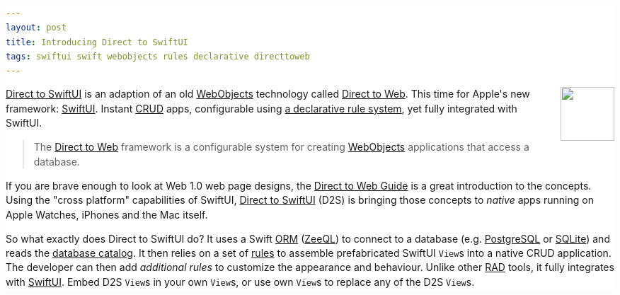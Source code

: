 ```yaml
---
layout: post
title: Introducing Direct to SwiftUI
tags: swiftui swift webobjects rules declarative directtoweb
---
```

<img src=
  "{{ site.baseurl }}/images/d2s/D2SIcon128.png" 
     align="right" width="76" height="76" style="padding: 0 0 0.5em 0.5em;"
  />
[Direct to SwiftUI](https://github.com/DirectToSwift/DirectToSwiftUI)
is an adaption of an old 
[WebObjects](https://en.wikipedia.org/wiki/WebObjects) 
technology called 
[Direct to Web](https://developer.apple.com/library/archive/documentation/WebObjects/Developing_With_D2W/WalkThrough/WalkThrough.html#//apple_ref/doc/uid/TP30001015-DontLinkChapterID_5-TPXREF101).
This time for Apple's new framework:
[SwiftUI](https://developer.apple.com/xcode/swiftui/).
Instant 
[CRUD](https://en.wikipedia.org/wiki/Create,_read,_update_and_delete)
apps, configurable using 
[a declarative rule system](/swiftuirules),
yet fully integrated with SwiftUI.

> The
> [Direct to Web](https://developer.apple.com/library/archive/documentation/WebObjects/Developing_With_D2W/WalkThrough/WalkThrough.html#//apple_ref/doc/uid/TP30001015-DontLinkChapterID_5-TPXREF101)
> framework is a configurable system for creating 
> [WebObjects](https://en.wikipedia.org/wiki/WebObjects) 
> applications that access a database.

If you are brave enough to look at Web 1.0 web page designs, the
[Direct to Web Guide](https://developer.apple.com/library/archive/documentation/LegacyTechnologies/WebObjects/WebObjects_5/DirectToWeb/DirectToWeb.pdf)
is a great introduction to the concepts.
Using the "cross platform" capabilities of SwiftUI,
[Direct to SwiftUI](https://github.com/DirectToSwift/DirectToSwiftUI) (D2S)
is bringing those concepts to _native_ apps running on
Apple Watches, iPhones and the Mac itself.

So what exactly does Direct to SwiftUI do?
It uses a Swift [ORM](https://en.wikipedia.org/wiki/Object-relational_mapping)
([ZeeQL](http://zeeql.io))
to connect to a database 
(e.g. [PostgreSQL](https://www.postgresql.org) or [SQLite](https://sqlite.org))
and reads the [database catalog](https://en.wikipedia.org/wiki/Database_catalog).
It then relies on a set of [rules](/swiftuirules) to assemble prefabricated
SwiftUI `View`s into a native CRUD application.<br>
The developer can then add _additional rules_ to customize the appearance and
behaviour.
Unlike other [RAD](https://en.wikipedia.org/wiki/Rapid_application_development)
tools, it fully integrates with 
[SwiftUI](https://developer.apple.com/xcode/swiftui/).
Embed D2S `View`s in your own `View`s, or use own `View`s to replace any of the D2S 
`View`s.
